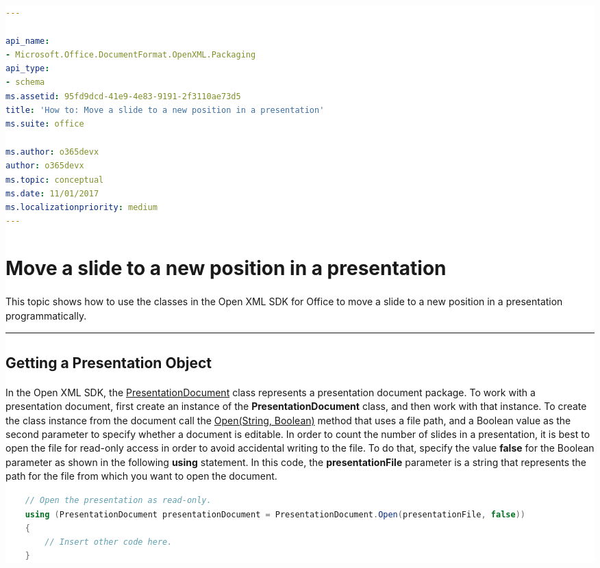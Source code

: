 ```yaml
---

api_name:
- Microsoft.Office.DocumentFormat.OpenXML.Packaging
api_type:
- schema
ms.assetid: 95fd9dcd-41e9-4e83-9191-2f3110ae73d5
title: 'How to: Move a slide to a new position in a presentation'
ms.suite: office

ms.author: o365devx
author: o365devx
ms.topic: conceptual
ms.date: 11/01/2017
ms.localizationpriority: medium
---
```

# Move a slide to a new position in a presentation

This topic shows how to use the classes in the Open XML SDK for
Office to move a slide to a new position in a presentation
programmatically.



--------------------------------------------------------------------------------
## Getting a Presentation Object
In the Open XML SDK, the [PresentationDocument](https://msdn.microsoft.com/library/office/documentformat.openxml.packaging.presentationdocument.aspx) class represents a
presentation document package. To work with a presentation document,
first create an instance of the **PresentationDocument** class, and then work with
that instance. To create the class instance from the document call the
[Open(String, Boolean)](https://msdn.microsoft.com/library/office/cc562287.aspx) method that uses a
file path, and a Boolean value as the second parameter to specify
whether a document is editable. In order to count the number of slides
in a presentation, it is best to open the file for read-only access in
order to avoid accidental writing to the file. To do that, specify the
value **false** for the Boolean parameter as
shown in the following **using** statement. In
this code, the **presentationFile** parameter
is a string that represents the path for the file from which you want to
open the document.

```csharp
    // Open the presentation as read-only.
    using (PresentationDocument presentationDocument = PresentationDocument.Open(presentationFile, false))
    {
        // Insert other code here.
    }
```
